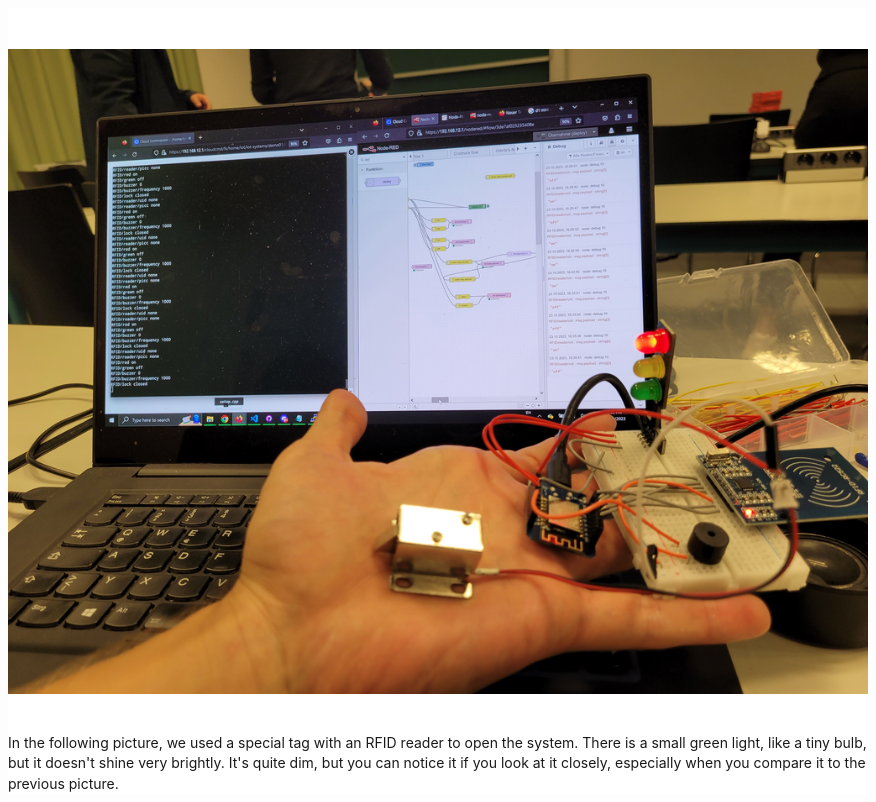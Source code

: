 <br><br><img src="/Gift/PicturesGift/exercise06/Accesscontrollsystem_Closed.jpg" width="1000"><br><br>

In the following picture, we used a special tag with an RFID reader to open the system. There is a small green light, like a tiny bulb, but it doesn't shine very brightly. It's quite dim, but you can notice it if you look at it closely, especially when you compare it to the previous picture.